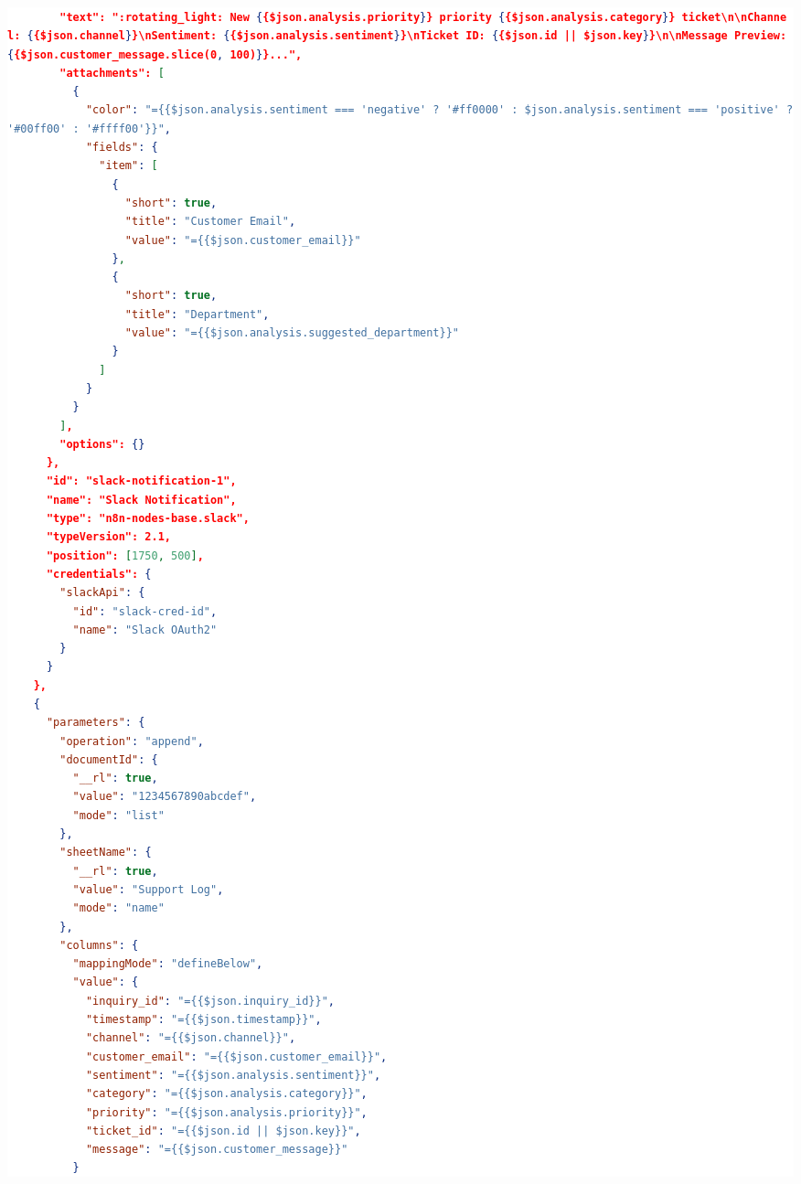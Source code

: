 ```json
        "text": ":rotating_light: New {{$json.analysis.priority}} priority {{$json.analysis.category}} ticket\n\nChannel: {{$json.channel}}\nSentiment: {{$json.analysis.sentiment}}\nTicket ID: {{$json.id || $json.key}}\n\nMessage Preview: {{$json.customer_message.slice(0, 100)}}...",
        "attachments": [
          {
            "color": "={{$json.analysis.sentiment === 'negative' ? '#ff0000' : $json.analysis.sentiment === 'positive' ? '#00ff00' : '#ffff00'}}",
            "fields": {
              "item": [
                {
                  "short": true,
                  "title": "Customer Email",
                  "value": "={{$json.customer_email}}"
                },
                {
                  "short": true,
                  "title": "Department",
                  "value": "={{$json.analysis.suggested_department}}"
                }
              ]
            }
          }
        ],
        "options": {}
      },
      "id": "slack-notification-1",
      "name": "Slack Notification",
      "type": "n8n-nodes-base.slack",
      "typeVersion": 2.1,
      "position": [1750, 500],
      "credentials": {
        "slackApi": {
          "id": "slack-cred-id",
          "name": "Slack OAuth2"
        }
      }
    },
    {
      "parameters": {
        "operation": "append",
        "documentId": {
          "__rl": true,
          "value": "1234567890abcdef",
          "mode": "list"
        },
        "sheetName": {
          "__rl": true,
          "value": "Support Log",
          "mode": "name"
        },
        "columns": {
          "mappingMode": "defineBelow",
          "value": {
            "inquiry_id": "={{$json.inquiry_id}}",
            "timestamp": "={{$json.timestamp}}",
            "channel": "={{$json.channel}}",
            "customer_email": "={{$json.customer_email}}",
            "sentiment": "={{$json.analysis.sentiment}}",
            "category": "={{$json.analysis.category}}",
            "priority": "={{$json.analysis.priority}}",
            "ticket_id": "={{$json.id || $json.key}}",
            "message": "={{$json.customer_message}}"
          }
```